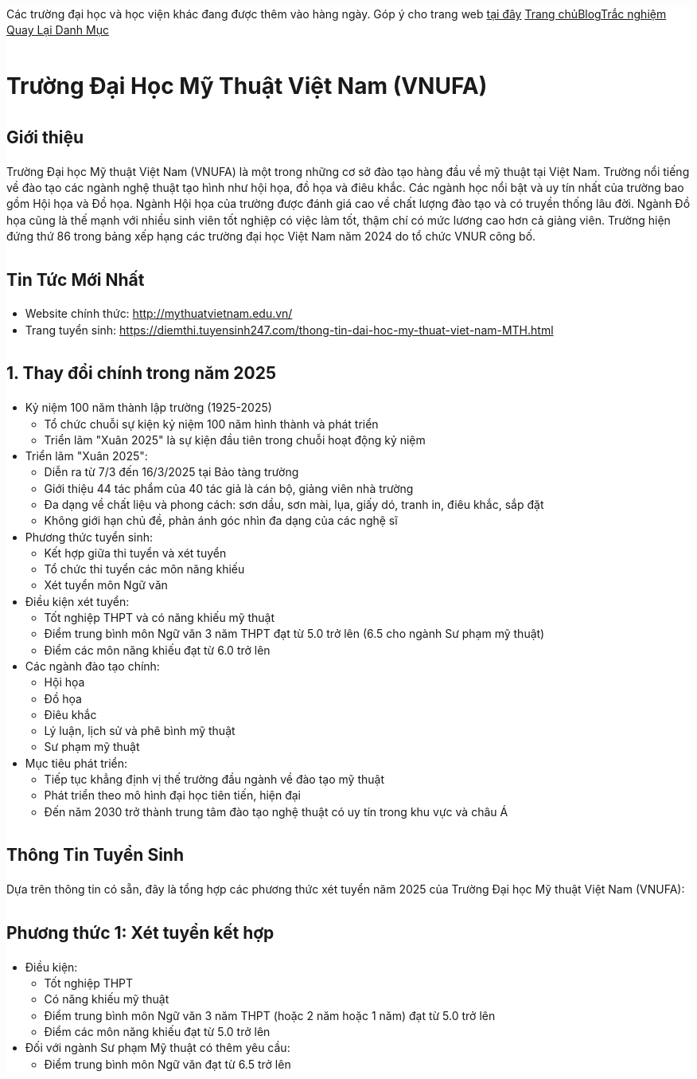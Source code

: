 Các trường đại học và học viện khác đang được thêm vào hàng ngày. Góp ý cho trang web [tại đây](https://itstamhn.fillout.com/t/5u3BTLHLWRus)
[Trang chủ](https://dsdaihoc.com/)[Blog](https://dsdaihoc.com/blog)[Trắc nghiệm](https://dsdaihoc.com/quiz)
[Quay Lại Danh Mục](https://dsdaihoc.com/)
# Trường Đại Học Mỹ Thuật Việt Nam (VNUFA)
## Giới thiệu
Trường Đại học Mỹ thuật Việt Nam (VNUFA) là một trong những cơ sở đào tạo hàng đầu về mỹ thuật tại Việt Nam. Trường nổi tiếng về đào tạo các ngành nghệ thuật tạo hình như hội họa, đồ họa và điêu khắc. Các ngành học nổi bật và uy tín nhất của trường bao gồm Hội họa và Đồ họa. Ngành Hội họa của trường được đánh giá cao về chất lượng đào tạo và có truyền thống lâu đời. Ngành Đồ họa cũng là thế mạnh với nhiều sinh viên tốt nghiệp có việc làm tốt, thậm chí có mức lương cao hơn cả giảng viên. Trường hiện đứng thứ 86 trong bảng xếp hạng các trường đại học Việt Nam năm 2024 do tổ chức VNUR công bố.
## Tin Tức Mới Nhất
  * Website chính thức: <http://mythuatvietnam.edu.vn/>
  * Trang tuyển sinh: <https://diemthi.tuyensinh247.com/thong-tin-dai-hoc-my-thuat-viet-nam-MTH.html>


## 1. Thay đổi chính trong năm 2025
  * Kỷ niệm 100 năm thành lập trường (1925-2025)
    * Tổ chức chuỗi sự kiện kỷ niệm 100 năm hình thành và phát triển
    * Triển lãm "Xuân 2025" là sự kiện đầu tiên trong chuỗi hoạt động kỷ niệm
  * Triển lãm "Xuân 2025":
    * Diễn ra từ 7/3 đến 16/3/2025 tại Bảo tàng trường
    * Giới thiệu 44 tác phẩm của 40 tác giả là cán bộ, giảng viên nhà trường
    * Đa dạng về chất liệu và phong cách: sơn dầu, sơn mài, lụa, giấy dó, tranh in, điêu khắc, sắp đặt
    * Không giới hạn chủ đề, phản ánh góc nhìn đa dạng của các nghệ sĩ
  * Phương thức tuyển sinh:
    * Kết hợp giữa thi tuyển và xét tuyển
    * Tổ chức thi tuyển các môn năng khiếu
    * Xét tuyển môn Ngữ văn
  * Điều kiện xét tuyển:
    * Tốt nghiệp THPT và có năng khiếu mỹ thuật
    * Điểm trung bình môn Ngữ văn 3 năm THPT đạt từ 5.0 trở lên (6.5 cho ngành Sư phạm mỹ thuật)
    * Điểm các môn năng khiếu đạt từ 6.0 trở lên
  * Các ngành đào tạo chính:
    * Hội họa
    * Đồ họa
    * Điêu khắc
    * Lý luận, lịch sử và phê bình mỹ thuật
    * Sư phạm mỹ thuật
  * Mục tiêu phát triển:
    * Tiếp tục khẳng định vị thế trường đầu ngành về đào tạo mỹ thuật
    * Phát triển theo mô hình đại học tiên tiến, hiện đại
    * Đến năm 2030 trở thành trung tâm đào tạo nghệ thuật có uy tín trong khu vực và châu Á


## Thông Tin Tuyển Sinh
Dựa trên thông tin có sẵn, đây là tổng hợp các phương thức xét tuyển năm 2025 của Trường Đại học Mỹ thuật Việt Nam (VNUFA):
## Phương thức 1: Xét tuyển kết hợp
  * Điều kiện:
    * Tốt nghiệp THPT
    * Có năng khiếu mỹ thuật
    * Điểm trung bình môn Ngữ văn 3 năm THPT (hoặc 2 năm hoặc 1 năm) đạt từ 5.0 trở lên
    * Điểm các môn năng khiếu đạt từ 5.0 trở lên
  * Đối với ngành Sư phạm Mỹ thuật có thêm yêu cầu:
    * Điểm trung bình môn Ngữ văn đạt từ 6.5 trở lên